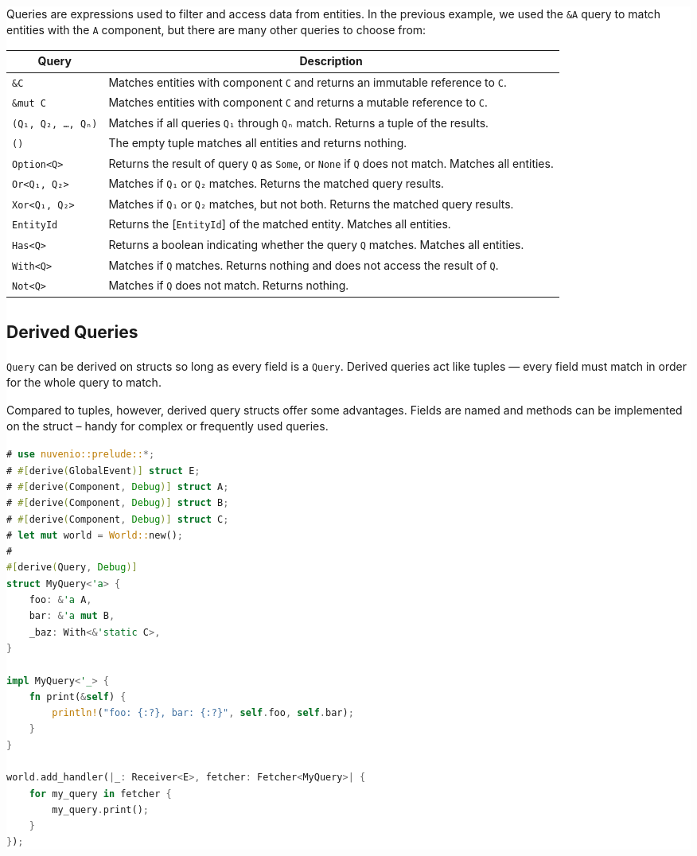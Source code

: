 Queries are expressions used to filter and access data from entities.
In the previous example, we used the `&A` query to match entities with the `A` component, but there are many other queries to choose from:

| Query               | Description                                                                                       |
|---------------------|---------------------------------------------------------------------------------------------------|
| `&C`                | Matches entities with component `C` and returns an immutable reference to `C`.                    |
| `&mut C`            | Matches entities with component `C` and returns a mutable reference to `C`.                       |
| `(Q₁, Q₂, …, Qₙ)`   | Matches if all queries `Q₁` through `Qₙ` match. Returns a tuple of the results.                   |
| `()`                | The empty tuple matches all entities and returns nothing.                                         |
| `Option<Q>`         | Returns the result of query `Q` as `Some`, or `None` if `Q` does not match. Matches all entities. |
| `Or<Q₁, Q₂>`        | Matches if `Q₁` or `Q₂` matches. Returns the matched query results.                               |
| `Xor<Q₁, Q₂>`       | Matches if `Q₁` or `Q₂` matches, but not both. Returns the matched query results.                 |
| `EntityId`          | Returns the [`EntityId`] of the matched entity. Matches all entities.                             |
| `Has<Q>`            | Returns a boolean indicating whether the query `Q` matches. Matches all entities.                 |
| `With<Q>`           | Matches if `Q` matches. Returns nothing and does not access the result of `Q`.                    |
| `Not<Q>`            | Matches if `Q` does not match. Returns nothing.                                                   |

## Derived Queries

`Query` can be derived on structs so long as every field is a `Query`.
Derived queries act like tuples — every field must match in order for the whole query to match.

Compared to tuples, however, derived query structs offer some advantages.
Fields are named and methods can be implemented on the struct – handy for complex or frequently used queries.

```rust
# use nuvenio::prelude::*;
# #[derive(GlobalEvent)] struct E;
# #[derive(Component, Debug)] struct A;
# #[derive(Component, Debug)] struct B;
# #[derive(Component, Debug)] struct C;
# let mut world = World::new();
#
#[derive(Query, Debug)]
struct MyQuery<'a> {
    foo: &'a A,
    bar: &'a mut B,
    _baz: With<&'static C>,
}

impl MyQuery<'_> {
    fn print(&self) {
        println!("foo: {:?}, bar: {:?}", self.foo, self.bar);
    }
}

world.add_handler(|_: Receiver<E>, fetcher: Fetcher<MyQuery>| {
    for my_query in fetcher {
        my_query.print();
    }
});
```


[UUID]: https://en.wikipedia.org/wiki/Universally_unique_identifier